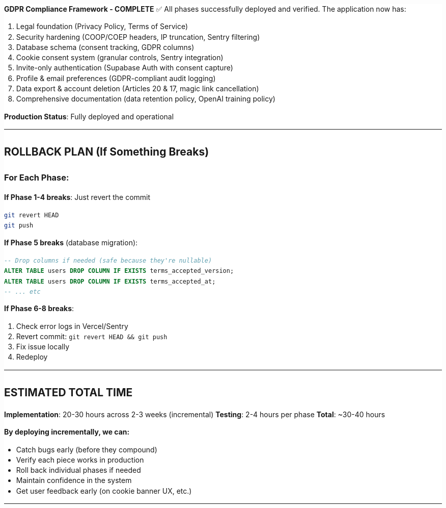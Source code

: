 **GDPR Compliance Framework - COMPLETE** ✅
All phases successfully deployed and verified. The application now has:
1. Legal foundation (Privacy Policy, Terms of Service)
2. Security hardening (COOP/COEP headers, IP truncation, Sentry filtering)
3. Database schema (consent tracking, GDPR columns)
4. Cookie consent system (granular controls, Sentry integration)
5. Invite-only authentication (Supabase Auth with consent capture)
6. Profile & email preferences (GDPR-compliant audit logging)
7. Data export & account deletion (Articles 20 & 17, magic link cancellation)
8. Comprehensive documentation (data retention policy, OpenAI training policy)

**Production Status**: Fully deployed and operational

---

## ROLLBACK PLAN (If Something Breaks)

### For Each Phase:

**If Phase 1-4 breaks**: Just revert the commit
```bash
git revert HEAD
git push
```

**If Phase 5 breaks** (database migration):
```sql
-- Drop columns if needed (safe because they're nullable)
ALTER TABLE users DROP COLUMN IF EXISTS terms_accepted_version;
ALTER TABLE users DROP COLUMN IF EXISTS terms_accepted_at;
-- ... etc
```

**If Phase 6-8 breaks**:
1. Check error logs in Vercel/Sentry
2. Revert commit: `git revert HEAD && git push`
3. Fix issue locally
4. Redeploy

---

## ESTIMATED TOTAL TIME

**Implementation**: 20-30 hours across 2-3 weeks (incremental)
**Testing**: 2-4 hours per phase
**Total**: ~30-40 hours

**By deploying incrementally, we can:**
- Catch bugs early (before they compound)
- Verify each piece works in production
- Roll back individual phases if needed
- Maintain confidence in the system
- Get user feedback early (on cookie banner UX, etc.)

---